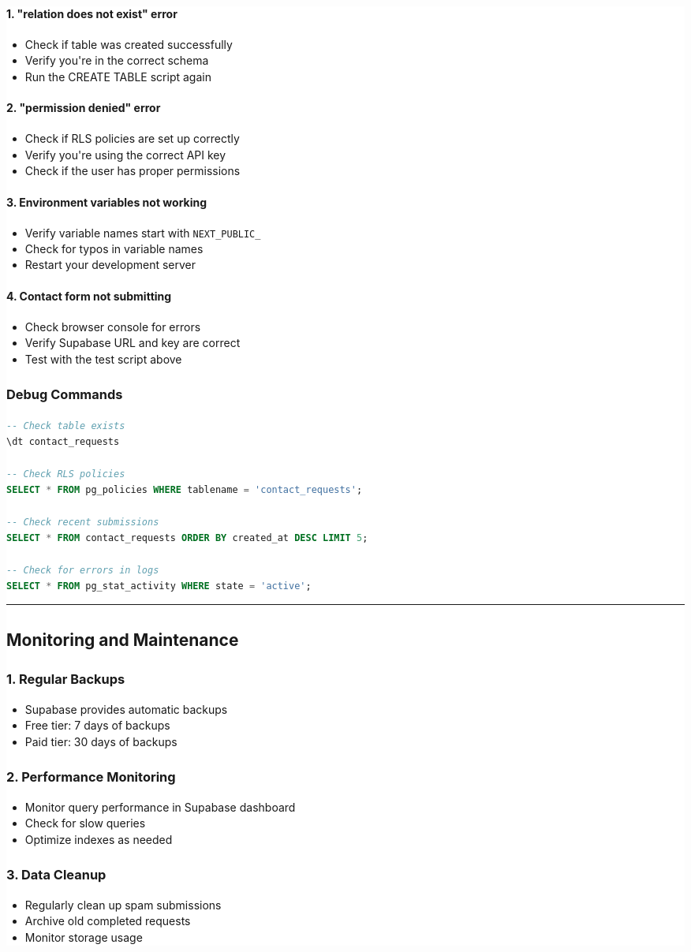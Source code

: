 #### 1. "relation does not exist" error
- Check if table was created successfully
- Verify you're in the correct schema
- Run the CREATE TABLE script again

#### 2. "permission denied" error
- Check if RLS policies are set up correctly
- Verify you're using the correct API key
- Check if the user has proper permissions

#### 3. Environment variables not working
- Verify variable names start with `NEXT_PUBLIC_`
- Check for typos in variable names
- Restart your development server

#### 4. Contact form not submitting
- Check browser console for errors
- Verify Supabase URL and key are correct
- Test with the test script above

### Debug Commands

```sql
-- Check table exists
\dt contact_requests

-- Check RLS policies
SELECT * FROM pg_policies WHERE tablename = 'contact_requests';

-- Check recent submissions
SELECT * FROM contact_requests ORDER BY created_at DESC LIMIT 5;

-- Check for errors in logs
SELECT * FROM pg_stat_activity WHERE state = 'active';
```

---

## Monitoring and Maintenance

### 1. Regular Backups
- Supabase provides automatic backups
- Free tier: 7 days of backups
- Paid tier: 30 days of backups

### 2. Performance Monitoring
- Monitor query performance in Supabase dashboard
- Check for slow queries
- Optimize indexes as needed

### 3. Data Cleanup
- Regularly clean up spam submissions
- Archive old completed requests
- Monitor storage usage
